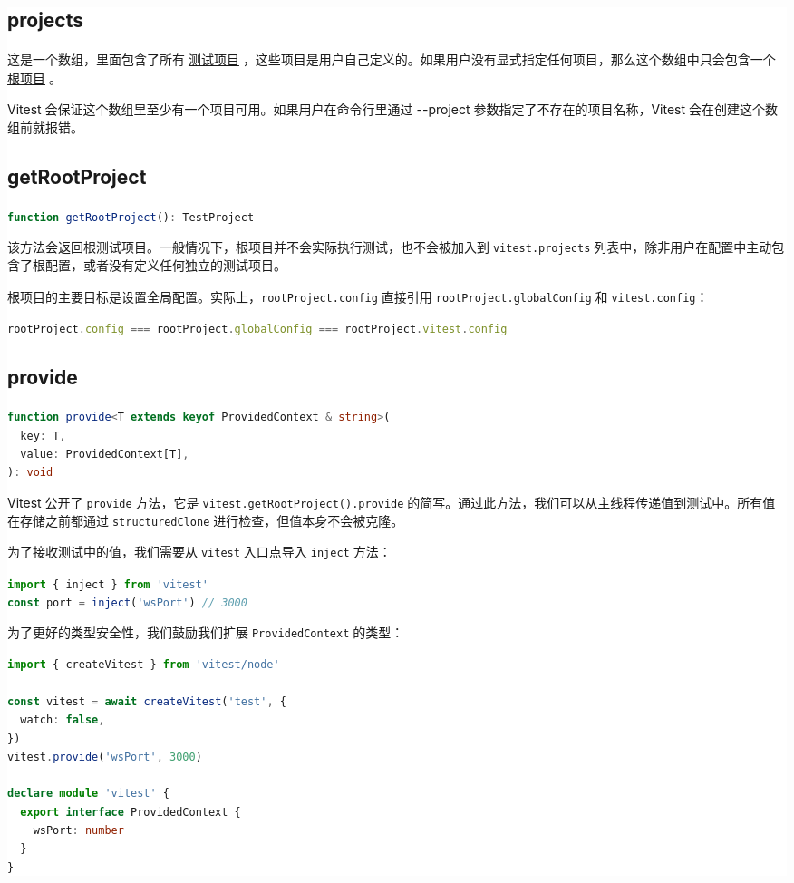 ## projects

这是一个数组，里面包含了所有 [测试项目](/advanced/api/test-project) ，这些项目是用户自己定义的。如果用户没有显式指定任何项目，那么这个数组中只会包含一个 [根项目](#getrootproject) 。

Vitest 会保证这个数组里至少有一个项目可用。如果用户在命令行里通过 --project 参数指定了不存在的项目名称，Vitest 会在创建这个数组前就报错。

## getRootProject

```ts
function getRootProject(): TestProject
```

该方法会返回根测试项目。一般情况下，根项目并不会实际执行测试，也不会被加入到 `vitest.projects` 列表中，除非用户在配置中主动包含了根配置，或者没有定义任何独立的测试项目。

根项目的主要目标是设置全局配置。实际上，`rootProject.config` 直接引用 `rootProject.globalConfig` 和 `vitest.config`：

```ts
rootProject.config === rootProject.globalConfig === rootProject.vitest.config
```

## provide

```ts
function provide<T extends keyof ProvidedContext & string>(
  key: T,
  value: ProvidedContext[T],
): void
```

Vitest 公开了 `provide` 方法，它是 `vitest.getRootProject().provide` 的简写。通过此方法，我们可以从主线程传递值到测试中。所有值在存储之前都通过 `structuredClone` 进行检查，但值本身不会被克隆。

为了接收测试中的值，我们需要从 `vitest` 入口点导入 `inject` 方法：

```ts
import { inject } from 'vitest'
const port = inject('wsPort') // 3000
```

为了更好的类型安全性，我们鼓励我们扩展 `ProvidedContext` 的类型：

```ts
import { createVitest } from 'vitest/node'

const vitest = await createVitest('test', {
  watch: false,
})
vitest.provide('wsPort', 3000)

declare module 'vitest' {
  export interface ProvidedContext {
    wsPort: number
  }
}
```

